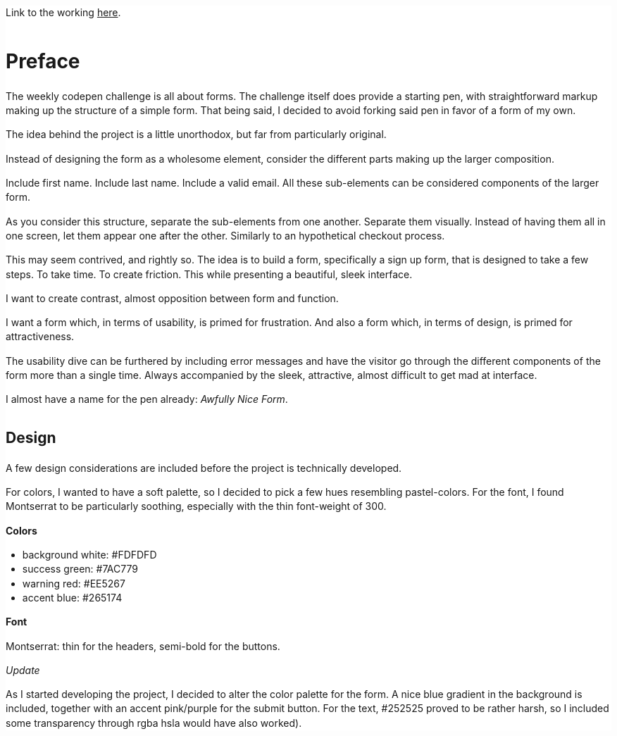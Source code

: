 Link to the working [here](https://codepen.io/borntofrappe/full/xJwJNP/).

# Preface 

The weekly codepen challenge is all about forms. The challenge itself does provide a starting pen, with straightforward markup making up the structure of a simple form. That being said, I decided to avoid forking said pen in favor of a form of my own.

The idea behind the project is a little unorthodox, but far from particularly original. 

Instead of designing the form as a wholesome element, consider the different parts making up the larger composition. 

Include first name. Include last name. Include a valid email. All these sub-elements can be considered components of the larger form. 

As you consider this structure, separate the sub-elements from one another. Separate them visually. 
Instead of having them all in one screen, let them appear one after the other. Similarly to an hypothetical checkout process.

This may seem contrived, and rightly so. The idea is to build a form, specifically a sign up form, that is designed to take a few steps. To take time. To create friction. This while presenting a beautiful, sleek interface. 

I want to create contrast, almost opposition between form and function. 

I want a form which, in terms of usability, is primed for frustration. And also a form which, in terms of design, is primed for attractiveness.

The usability dive can be furthered by including error messages and have the visitor go through the different components of the form more than a single time. Always accompanied by the sleek, attractive, almost difficult to get mad at interface.

I almost have a name for the pen already: _Awfully Nice Form_. 

## Design

A few design considerations are included before the project is technically developed.

For colors, I wanted to have a soft palette, so I decided to pick a few hues resembling pastel-colors. For the font, I found Montserrat to be particularly soothing, especially with the thin font-weight of 300.

**Colors**

- background white: #FDFDFD
- success green: #7AC779
- warning red: #EE5267
- accent blue: #265174

**Font**

Montserrat: thin for the headers, semi-bold for the buttons.

_Update_

As I started developing the project, I decided to alter the color palette for the form. A nice blue gradient in the background is included, together with an accent pink/purple for the submit button. For the text, #252525 proved to be rather harsh, so I included some transparency through rgba hsla would have also worked).
